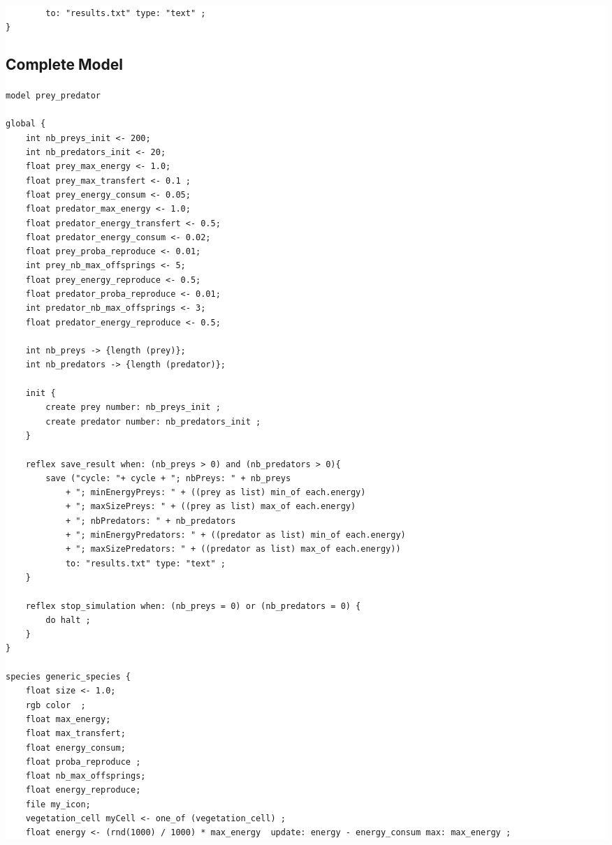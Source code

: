 ```
	   	to: "results.txt" type: "text" ;
}
```




## Complete Model

```
model prey_predator

global {
	int nb_preys_init <- 200;
	int nb_predators_init <- 20;
	float prey_max_energy <- 1.0;
	float prey_max_transfert <- 0.1 ;
	float prey_energy_consum <- 0.05;
	float predator_max_energy <- 1.0;
	float predator_energy_transfert <- 0.5;
	float predator_energy_consum <- 0.02;
	float prey_proba_reproduce <- 0.01;
	int prey_nb_max_offsprings <- 5; 
	float prey_energy_reproduce <- 0.5; 
	float predator_proba_reproduce <- 0.01;
	int predator_nb_max_offsprings <- 3;
	float predator_energy_reproduce <- 0.5;
	
	int nb_preys -> {length (prey)};
	int nb_predators -> {length (predator)};
	
	init {
		create prey number: nb_preys_init ; 
		create predator number: nb_predators_init ;
	}
	
	reflex save_result when: (nb_preys > 0) and (nb_predators > 0){
		save ("cycle: "+ cycle + "; nbPreys: " + nb_preys
			+ "; minEnergyPreys: " + ((prey as list) min_of each.energy)
			+ "; maxSizePreys: " + ((prey as list) max_of each.energy) 
	   		+ "; nbPredators: " + nb_predators           
	   		+ "; minEnergyPredators: " + ((predator as list) min_of each.energy)          
	   		+ "; maxSizePredators: " + ((predator as list) max_of each.energy)) 
	   		to: "results.txt" type: "text" ;
	}
	
	reflex stop_simulation when: (nb_preys = 0) or (nb_predators = 0) {
		do halt ;
	} 
}

species generic_species {
	float size <- 1.0;
	rgb color  ;
	float max_energy;
	float max_transfert;
	float energy_consum;
	float proba_reproduce ;
	float nb_max_offsprings;
	float energy_reproduce;
	file my_icon;
	vegetation_cell myCell <- one_of (vegetation_cell) ;
	float energy <- (rnd(1000) / 1000) * max_energy  update: energy - energy_consum max: max_energy ;
```